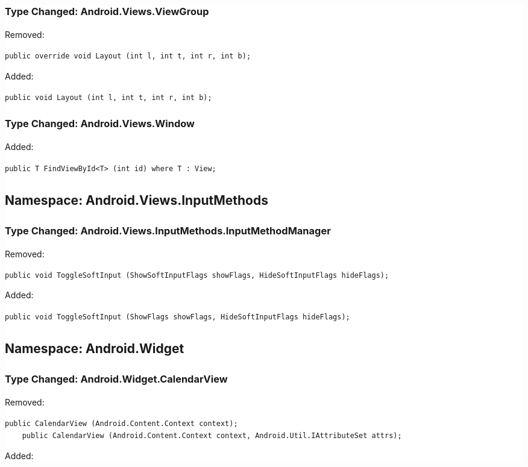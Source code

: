 
<h3 id='Android.Views.ViewGroup'>Type Changed: Android.Views.ViewGroup</h3>

Removed:

```
public override void Layout (int l, int t, int r, int b);
```

Added:

```
public void Layout (int l, int t, int r, int b);
```

 <a name="Type_Changed:_Android.Views.Window" class="injected"></a>


<h3 id='Android.Views.Window'>Type Changed: Android.Views.Window</h3>

Added:

```
public T FindViewById<T> (int id) where T : View;
```

 <a name="Namespace:_Android.Views.InputMethods" class="injected"></a>


<h2 id='Android.Views.InputMethods'>Namespace: Android.Views.InputMethods</h2>

 <a name="Type_Changed:_Android.Views.InputMethods.InputMethodManager" class="injected"></a>


<h3 id='Android.Views.InputMethods.InputMethodManager'>Type Changed: Android.Views.InputMethods.InputMethodManager</h3>

Removed:

```
public void ToggleSoftInput (ShowSoftInputFlags showFlags, HideSoftInputFlags hideFlags);
```

Added:

```
public void ToggleSoftInput (ShowFlags showFlags, HideSoftInputFlags hideFlags);
```

 <a name="Namespace:_Android.Widget" class="injected"></a>


<h2 id='Android.Widget'>Namespace: Android.Widget</h2>

 <a name="Type_Changed:_Android.Widget.CalendarView" class="injected"></a>


<h3 id='Android.Widget.CalendarView'>Type Changed: Android.Widget.CalendarView</h3>

Removed:

```
public CalendarView (Android.Content.Context context);
 	public CalendarView (Android.Content.Context context, Android.Util.IAttributeSet attrs);
```

Added:
